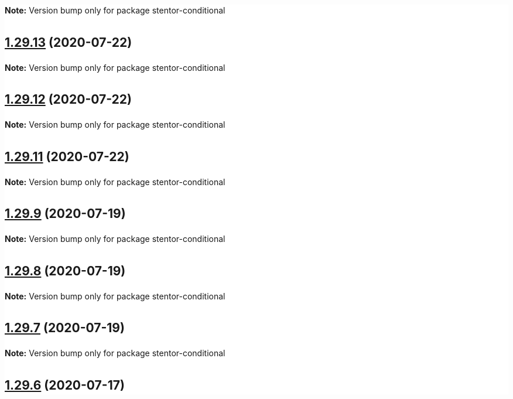 **Note:** Version bump only for package stentor-conditional





## [1.29.13](https://github.com/stentorium/stentor/compare/v1.29.12...v1.29.13) (2020-07-22)

**Note:** Version bump only for package stentor-conditional





## [1.29.12](https://github.com/stentorium/stentor/compare/v1.29.11...v1.29.12) (2020-07-22)

**Note:** Version bump only for package stentor-conditional





## [1.29.11](https://github.com/stentorium/stentor/compare/v1.29.10...v1.29.11) (2020-07-22)

**Note:** Version bump only for package stentor-conditional





## [1.29.9](https://github.com/stentorium/stentor/compare/v1.29.8...v1.29.9) (2020-07-19)

**Note:** Version bump only for package stentor-conditional





## [1.29.8](https://github.com/stentorium/stentor/compare/v1.29.7...v1.29.8) (2020-07-19)

**Note:** Version bump only for package stentor-conditional





## [1.29.7](https://github.com/stentorium/stentor/compare/v1.29.6...v1.29.7) (2020-07-19)

**Note:** Version bump only for package stentor-conditional





## [1.29.6](https://github.com/stentorium/stentor/compare/v1.29.5...v1.29.6) (2020-07-17)
